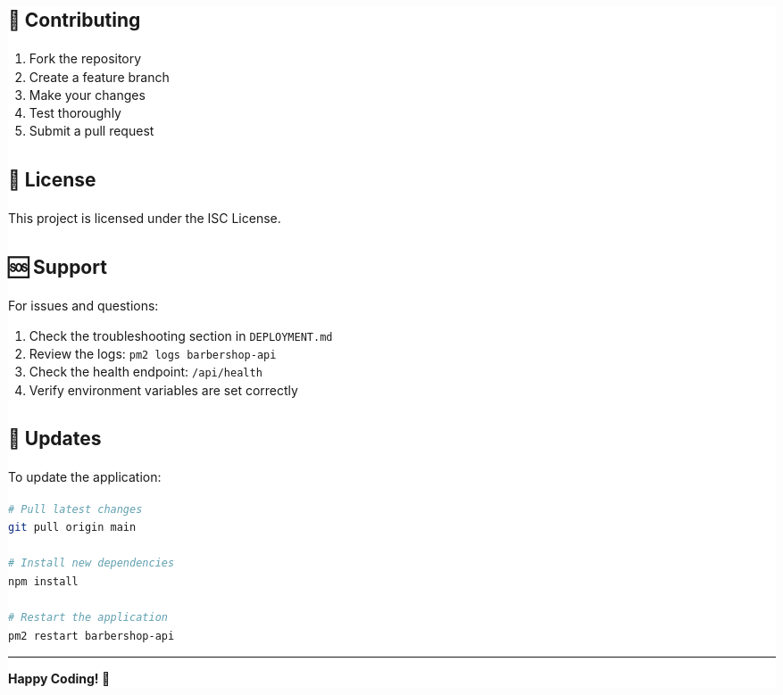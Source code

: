 ```
```

## 🤝 Contributing

1. Fork the repository
2. Create a feature branch
3. Make your changes
4. Test thoroughly
5. Submit a pull request

## 📝 License

This project is licensed under the ISC License.

## 🆘 Support

For issues and questions:
1. Check the troubleshooting section in `DEPLOYMENT.md`
2. Review the logs: `pm2 logs barbershop-api`
3. Check the health endpoint: `/api/health`
4. Verify environment variables are set correctly

## 🔄 Updates

To update the application:

```bash
# Pull latest changes
git pull origin main

# Install new dependencies
npm install

# Restart the application
pm2 restart barbershop-api
```

---

**Happy Coding! 🎉**
